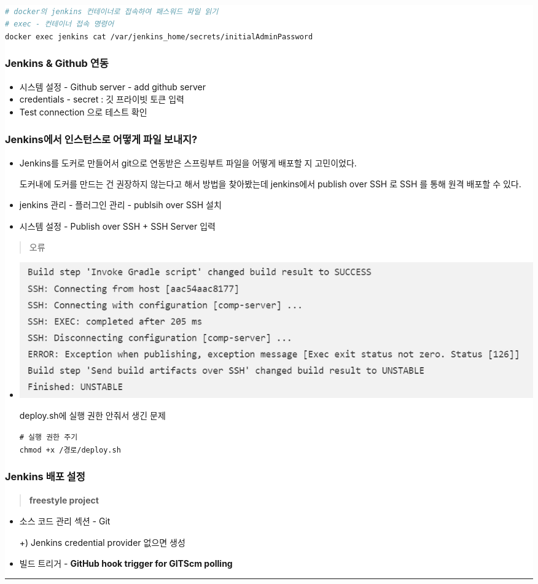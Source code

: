 ```bash
# docker의 jenkins 컨테이너로 접속하여 패스워드 파일 읽기
# exec - 컨테이너 접속 명령어
docker exec jenkins cat /var/jenkins_home/secrets/initialAdminPassword
```



### Jenkins & Github 연동

- 시스템 설정 - Github server - add github server
- credentials - secret : 깃 프라이빗 토큰 입력
- Test connection 으로 테스트 확인



### Jenkins에서 인스턴스로 어떻게 파일 보내지?

- Jenkins를 도커로 만들어서 git으로 연동받은 스프링부트 파일을 어떻게 배포할 지 고민이었다.

  도커내에 도커를 만드는 건 권장하지 않는다고 해서 방법을 찾아봤는데 jenkins에서 publish over SSH 로 SSH 를 통해 원격 배포할 수 있다.

- jenkins 관리 - 플러그인 관리 - publsih over SSH 설치

- 시스템 설정 - Publish over SSH + SSH Server 입력

> 오류

- ![image-20220627181700970](CICD.assets/image-20220627181700970.png)

  deploy.sh에 실행 권한 안줘서 생긴 문제

  ```
  # 실행 권한 주기
  chmod +x /경로/deploy.sh
  ```

  

### Jenkins 배포 설정

>  **freestyle project** 

- 소스 코드 관리 섹션 - Git

  +) Jenkins credential provider 없으면 생성

- 빌드 트리거 - **GitHub hook trigger for GITScm polling**

---